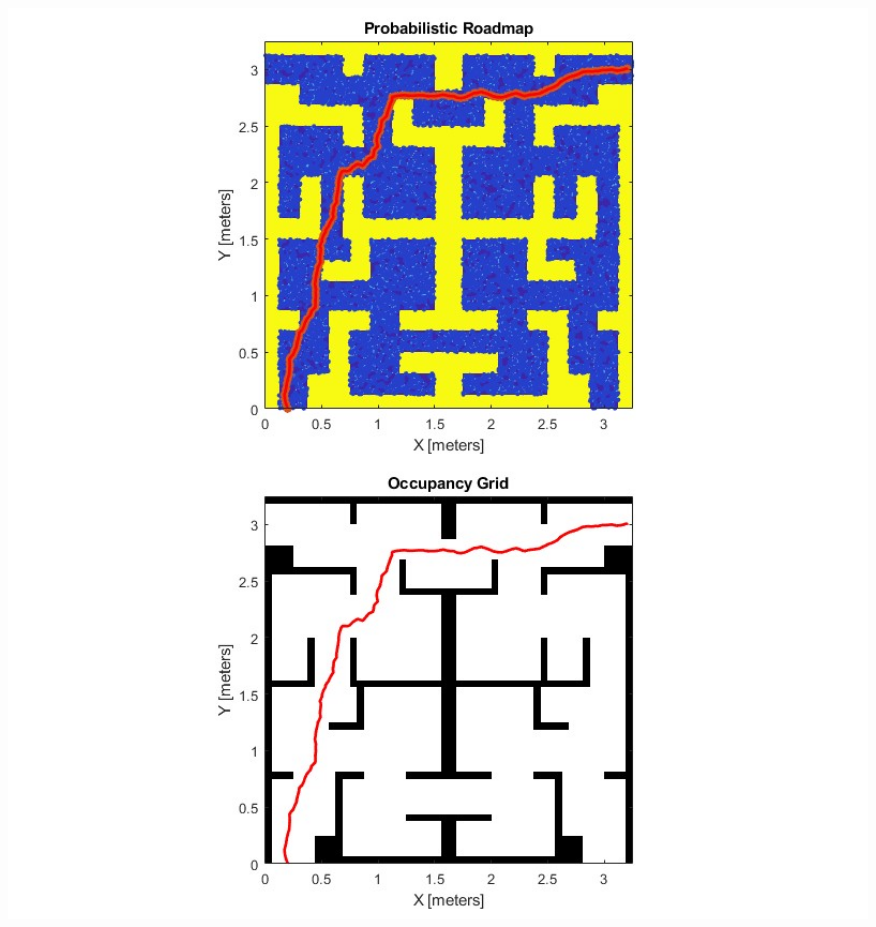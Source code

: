 
<div align="center">
  <img src="imgs/mapa_probabilistico.jpg" alt="Figura 3: Mapa probabilístico" width="600px">
</div>


<div align="center">
  <img src="imgs/mapa_original_prm.jpg" alt="Figura 4: Mapa original con ruta PRM" width="600px">
</div>
